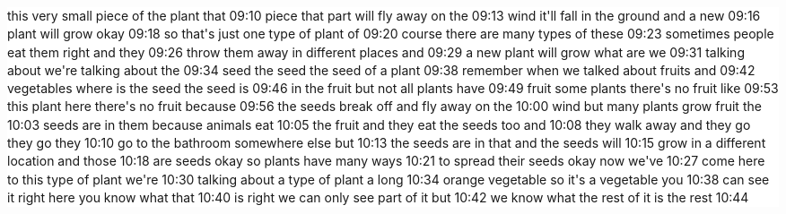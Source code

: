this very small piece of the plant that
09:10
piece that part will fly away on the
09:13
wind it'll fall in the ground and a new
09:16
plant will grow okay
09:18
so that's just one type of plant of
09:20
course there are many types of these
09:23
sometimes people eat them right and they
09:26
throw them away in different places and
09:29
a new plant will grow what are we
09:31
talking about we're talking about the
09:34
seed the seed the seed of a plant
09:38
remember when we talked about fruits and
09:42
vegetables where is the seed the seed is
09:46
in the fruit but not all plants have
09:49
fruit some plants there's no fruit like
09:53
this plant here there's no fruit because
09:56
the seeds break off and fly away on the
10:00
wind but many plants grow fruit the
10:03
seeds are in them because animals eat
10:05
the fruit and they eat the seeds too and
10:08
they walk away and they go they go they
10:10
go to the bathroom somewhere else but
10:13
the seeds are in that and the seeds will
10:15
grow in a different location and those
10:18
are seeds okay so plants have many ways
10:21
to spread their seeds okay now we've
10:27
come here to this type of plant we're
10:30
talking about a type of plant a long
10:34
orange vegetable so it's a vegetable you
10:38
can see it right here you know what that
10:40
is right we can only see part of it but
10:42
we know what the rest of it is the rest
10:44
